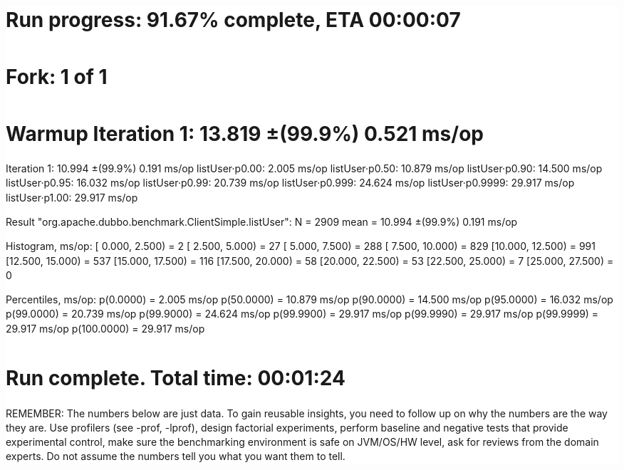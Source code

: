 # Run progress: 91.67% complete, ETA 00:00:07
# Fork: 1 of 1
# Warmup Iteration   1: 13.819 ±(99.9%) 0.521 ms/op
Iteration   1: 10.994 ±(99.9%) 0.191 ms/op
                 listUser·p0.00:   2.005 ms/op
                 listUser·p0.50:   10.879 ms/op
                 listUser·p0.90:   14.500 ms/op
                 listUser·p0.95:   16.032 ms/op
                 listUser·p0.99:   20.739 ms/op
                 listUser·p0.999:  24.624 ms/op
                 listUser·p0.9999: 29.917 ms/op
                 listUser·p1.00:   29.917 ms/op



Result "org.apache.dubbo.benchmark.ClientSimple.listUser":
  N = 2909
  mean =     10.994 ±(99.9%) 0.191 ms/op

  Histogram, ms/op:
    [ 0.000,  2.500) = 2 
    [ 2.500,  5.000) = 27 
    [ 5.000,  7.500) = 288 
    [ 7.500, 10.000) = 829 
    [10.000, 12.500) = 991 
    [12.500, 15.000) = 537 
    [15.000, 17.500) = 116 
    [17.500, 20.000) = 58 
    [20.000, 22.500) = 53 
    [22.500, 25.000) = 7 
    [25.000, 27.500) = 0 

  Percentiles, ms/op:
      p(0.0000) =      2.005 ms/op
     p(50.0000) =     10.879 ms/op
     p(90.0000) =     14.500 ms/op
     p(95.0000) =     16.032 ms/op
     p(99.0000) =     20.739 ms/op
     p(99.9000) =     24.624 ms/op
     p(99.9900) =     29.917 ms/op
     p(99.9990) =     29.917 ms/op
     p(99.9999) =     29.917 ms/op
    p(100.0000) =     29.917 ms/op


# Run complete. Total time: 00:01:24

REMEMBER: The numbers below are just data. To gain reusable insights, you need to follow up on
why the numbers are the way they are. Use profilers (see -prof, -lprof), design factorial
experiments, perform baseline and negative tests that provide experimental control, make sure
the benchmarking environment is safe on JVM/OS/HW level, ask for reviews from the domain experts.
Do not assume the numbers tell you what you want them to tell.
